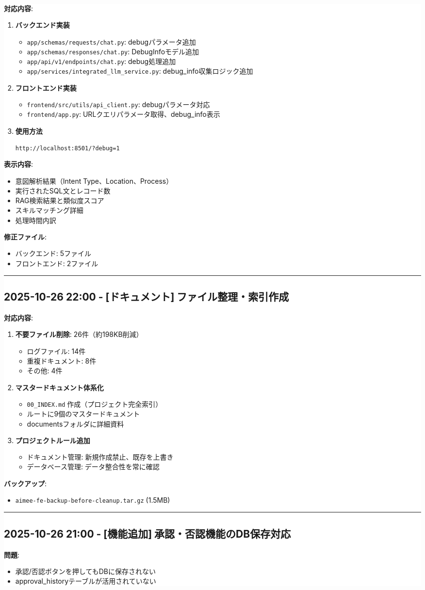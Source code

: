 **対応内容**:

1. **バックエンド実装**
   - `app/schemas/requests/chat.py`: debugパラメータ追加
   - `app/schemas/responses/chat.py`: DebugInfoモデル追加
   - `app/api/v1/endpoints/chat.py`: debug処理追加
   - `app/services/integrated_llm_service.py`: debug_info収集ロジック追加

2. **フロントエンド実装**
   - `frontend/src/utils/api_client.py`: debugパラメータ対応
   - `frontend/app.py`: URLクエリパラメータ取得、debug_info表示

3. **使用方法**
   ```
   http://localhost:8501/?debug=1
   ```

**表示内容**:
- 意図解析結果（Intent Type、Location、Process）
- 実行されたSQL文とレコード数
- RAG検索結果と類似度スコア
- スキルマッチング詳細
- 処理時間内訳

**修正ファイル**:
- バックエンド: 5ファイル
- フロントエンド: 2ファイル

---

## 2025-10-26 22:00 - [ドキュメント] ファイル整理・索引作成

**対応内容**:

1. **不要ファイル削除**: 26件（約198KB削減）
   - ログファイル: 14件
   - 重複ドキュメント: 8件
   - その他: 4件

2. **マスタードキュメント体系化**
   - `00_INDEX.md` 作成（プロジェクト完全索引）
   - ルートに9個のマスタードキュメント
   - documentsフォルダに詳細資料

3. **プロジェクトルール追加**
   - ドキュメント管理: 新規作成禁止、既存を上書き
   - データベース管理: データ整合性を常に確認

**バックアップ**:
- `aimee-fe-backup-before-cleanup.tar.gz` (1.5MB)

---

## 2025-10-26 21:00 - [機能追加] 承認・否認機能のDB保存対応

**問題**:
- 承認/否認ボタンを押してもDBに保存されない
- approval_historyテーブルが活用されていない
